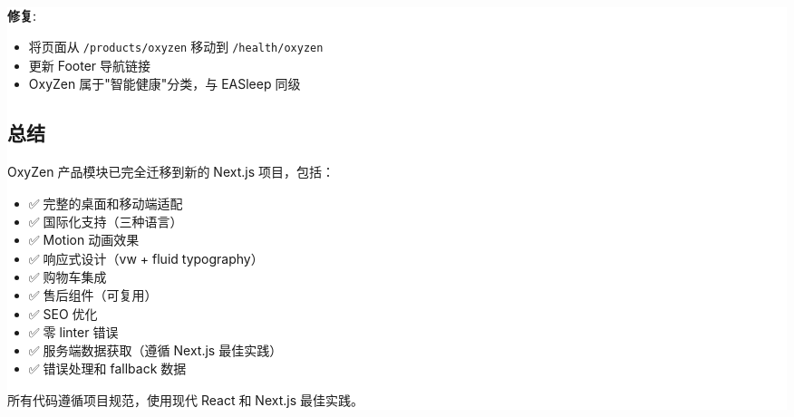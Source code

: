 **修复**: 
- 将页面从 `/products/oxyzen` 移动到 `/health/oxyzen`
- 更新 Footer 导航链接
- OxyZen 属于"智能健康"分类，与 EASleep 同级

## 总结

OxyZen 产品模块已完全迁移到新的 Next.js 项目，包括：
- ✅ 完整的桌面和移动端适配
- ✅ 国际化支持（三种语言）
- ✅ Motion 动画效果
- ✅ 响应式设计（vw + fluid typography）
- ✅ 购物车集成
- ✅ 售后组件（可复用）
- ✅ SEO 优化
- ✅ 零 linter 错误
- ✅ 服务端数据获取（遵循 Next.js 最佳实践）
- ✅ 错误处理和 fallback 数据

所有代码遵循项目规范，使用现代 React 和 Next.js 最佳实践。

